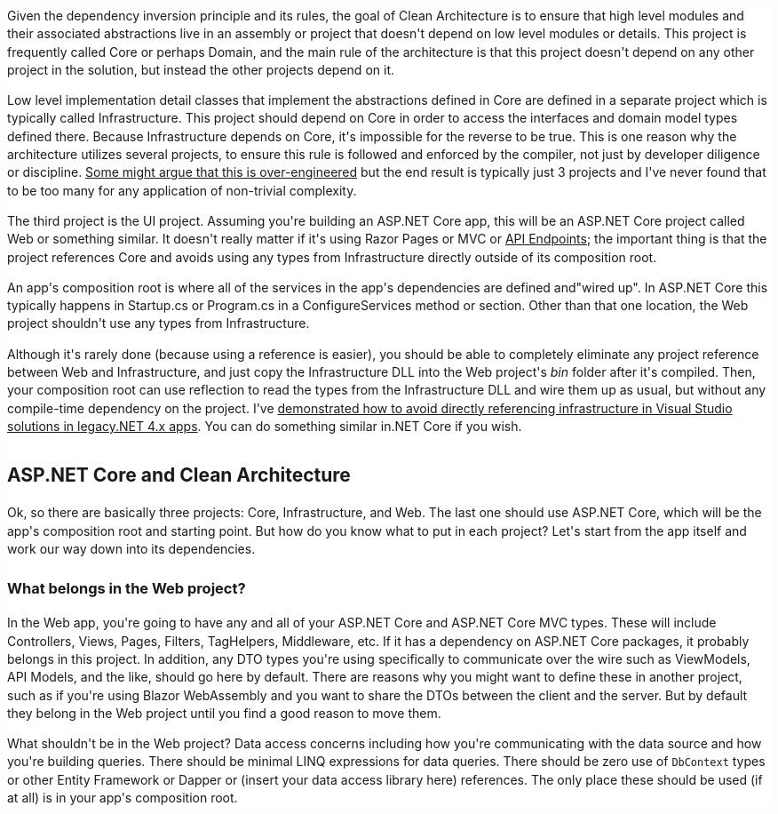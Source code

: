 Given the dependency inversion principle and its rules, the goal of Clean Architecture is to ensure that high level modules and their associated abstractions live in an assembly or project that doesn't depend on low level modules or details. This project is frequently called Core or perhaps Domain, and the main rule of the architecture is that this project doesn't depend on any other project in the solution, but instead the other projects depend on it.

Low level implementation detail classes that implement the abstractions defined in Core are defined in a separate project which is typically called Infrastructure. This project should depend on Core in order to access the interfaces and domain model types defined there. Because Infrastructure depends on Core, it's impossible for the reverse to be true. This is one reason why the architecture utilizes several projects, to ensure this rule is followed and enforced by the compiler, not just by developer diligence or discipline. [Some might argue that this is over-engineered](https://stackoverflow.com/a/70178190/13729) but the end result is typically just 3 projects and I've never found that to be too many for any application of non-trivial complexity.

The third project is the UI project. Assuming you're building an ASP.NET Core app, this will be an ASP.NET Core project called Web or something similar. It doesn't really matter if it's using Razor Pages or MVC or [API Endpoints](https://www.nuget.org/packages/Ardalis.ApiEndpoints/); the important thing is that the project references Core and avoids using any types from Infrastructure directly outside of its composition root.

An app's composition root is where all of the services in the app's dependencies are defined and"wired up". In ASP.NET Core this typically happens in Startup.cs or Program.cs in a ConfigureServices method or section. Other than that one location, the Web project shouldn't use any types from Infrastructure.

Although it's rarely done (because using a reference is easier), you should be able to completely eliminate any project reference between Web and Infrastructure, and just copy the Infrastructure DLL into the Web project's *bin* folder after it's compiled. Then, your composition root can use reflection to read the types from the Infrastructure DLL and wire them up as usual, but without any compile-time dependency on the project. I've [demonstrated how to avoid directly referencing infrastructure in Visual Studio solutions in legacy.NET 4.x apps](/avoid-referencing-infrastructure-in-visual-studio-solutions/). You can do something similar in.NET Core if you wish.

## ASP.NET Core and Clean Architecture

Ok, so there are basically three projects: Core, Infrastructure, and Web. The last one should use ASP.NET Core, which will be the app's composition root and starting point. But how do you know what to put in each project? Let's start from the app itself and work our way down into its dependencies.

### What belongs in the Web project?

In the Web app, you're going to have any and all of your ASP.NET Core and ASP.NET Core MVC types. These will include Controllers, Views, Pages, Filters, TagHelpers, Middleware, etc. If it has a dependency on ASP.NET Core packages, it probably belongs in this project. In addition, any DTO types you're using specifically to communicate over the wire such as ViewModels, API Models, and the like, should go here by default. There are reasons why you might want to define these in another project, such as if you're using Blazor WebAssembly and you want to share the DTOs between the client and the server. But by default they belong in the Web project until you find a good reason to move them.

What shouldn't be in the Web project? Data access concerns including how you're communicating with the data source and how you're building queries. There should be minimal LINQ expressions for data queries. There should be zero use of `DbContext` types or other Entity Framework or Dapper or (insert your data access library here) references. The only place these should be used (if at all) is in your app's composition root.
